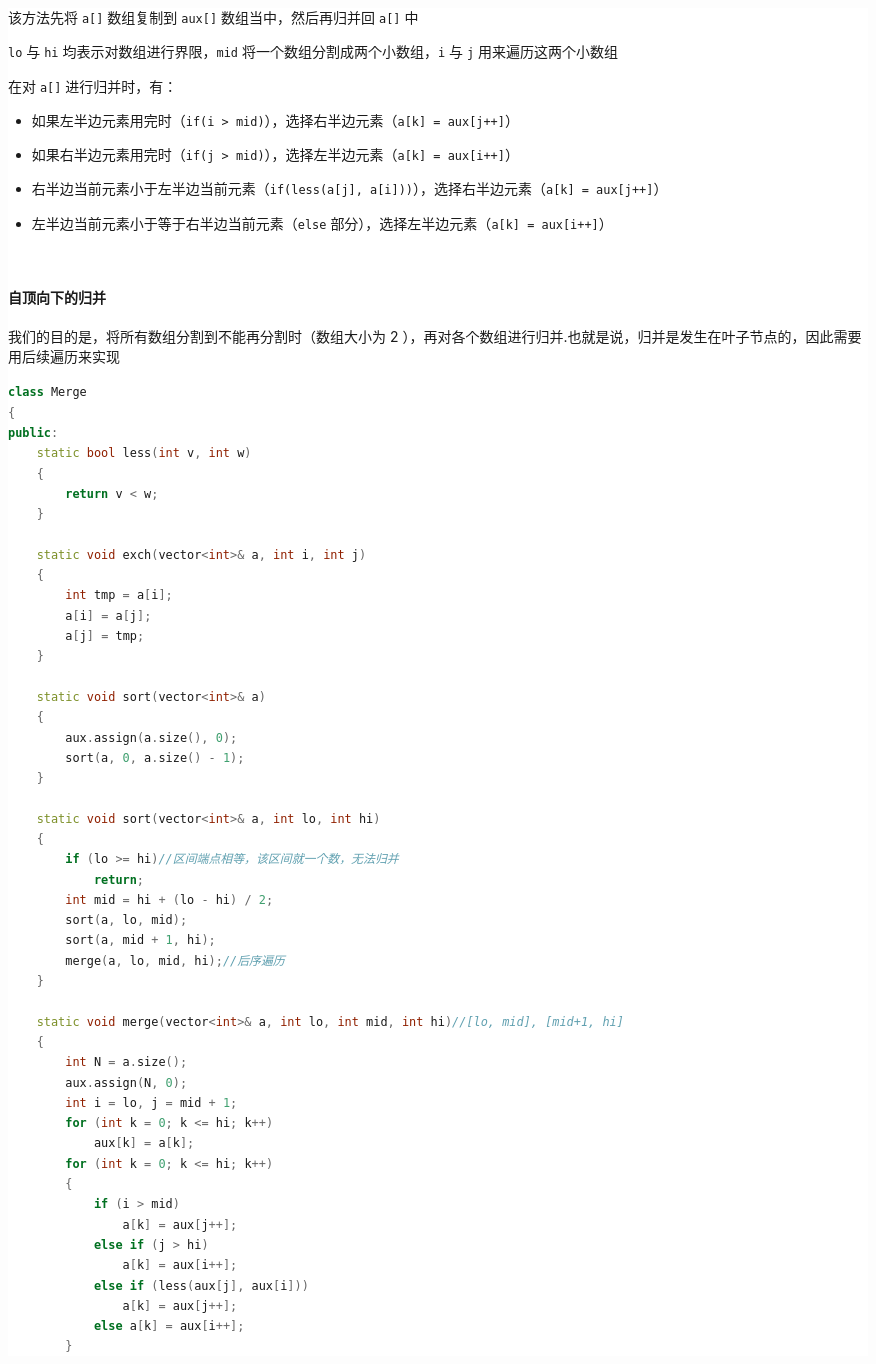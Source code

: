 该方法先将 `a[]` 数组复制到 `aux[]` 数组当中，然后再归并回 `a[]` 中

`lo` 与 `hi` 均表示对数组进行界限，`mid` 将一个数组分割成两个小数组，`i` 与 `j` 用来遍历这两个小数组

在对 `a[]` 进行归并时，有：

* 如果左半边元素用完时（`if(i > mid)`），选择右半边元素（`a[k] = aux[j++]`）

* 如果右半边元素用完时（`if(j > mid)`），选择左半边元素（`a[k] = aux[i++]`）
* 右半边当前元素小于左半边当前元素（`if(less(a[j], a[i]))`），选择右半边元素（`a[k] = aux[j++]`）
* 左半边当前元素小于等于右半边当前元素（`else` 部分），选择左半边元素（`a[k] = aux[i++]`）

​	 

#### 自顶向下的归并

我们的目的是，将所有数组分割到不能再分割时（数组大小为 2 ），再对各个数组进行归并.也就是说，归并是发生在叶子节点的，因此需要用后续遍历来实现

```cpp
class Merge
{
public:
	static bool less(int v, int w)
	{
		return v < w;
	}

	static void exch(vector<int>& a, int i, int j)
	{
		int tmp = a[i];
		a[i] = a[j];
		a[j] = tmp;
	}

	static void sort(vector<int>& a)
	{
		aux.assign(a.size(), 0);
		sort(a, 0, a.size() - 1);
	}

	static void sort(vector<int>& a, int lo, int hi)
	{
		if (lo >= hi)//区间端点相等，该区间就一个数，无法归并
			return;
		int mid = hi + (lo - hi) / 2;
		sort(a, lo, mid);
		sort(a, mid + 1, hi);
		merge(a, lo, mid, hi);//后序遍历
	}

	static void merge(vector<int>& a, int lo, int mid, int hi)//[lo, mid], [mid+1, hi]
	{
		int N = a.size();
		aux.assign(N, 0);
		int i = lo, j = mid + 1;
		for (int k = 0; k <= hi; k++)
			aux[k] = a[k];
		for (int k = 0; k <= hi; k++)
		{
			if (i > mid)
				a[k] = aux[j++];
			else if (j > hi)
				a[k] = aux[i++];
			else if (less(aux[j], aux[i]))
				a[k] = aux[j++];
			else a[k] = aux[i++];
		}
```